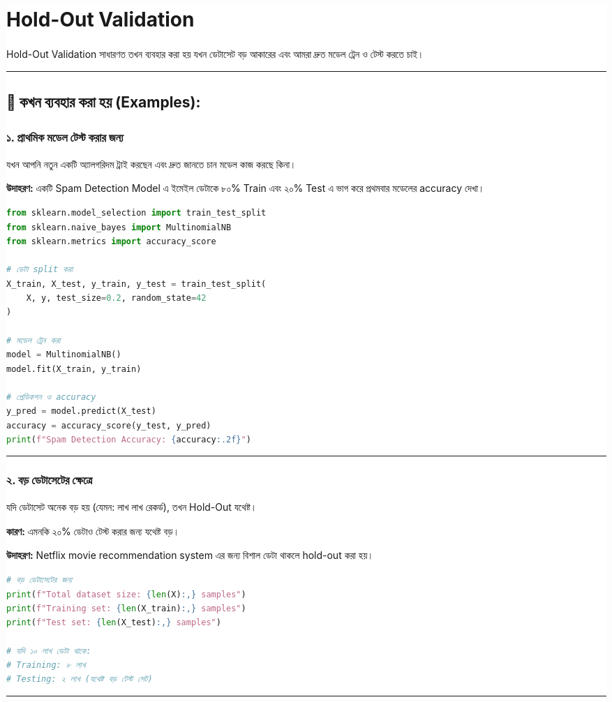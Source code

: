 # Hold-Out Validation

Hold-Out Validation সাধারণত তখন ব্যবহার করা হয় যখন ডেটাসেট বড় আকারের এবং আমরা দ্রুত মডেল ট্রেন ও টেস্ট করতে চাই।

---

## 📌 কখন ব্যবহার করা হয় (Examples):

### ১. প্রাথমিক মডেল টেস্ট করার জন্য

যখন আপনি নতুন একটি অ্যালগরিদম ট্রাই করছেন এবং দ্রুত জানতে চান মডেল কাজ করছে কিনা।

**উদাহরণ:** একটি Spam Detection Model এ ইমেইল ডেটাকে ৮০% Train এবং ২০% Test এ ভাগ করে প্রথমবার মডেলের accuracy দেখা।

```python
from sklearn.model_selection import train_test_split
from sklearn.naive_bayes import MultinomialNB
from sklearn.metrics import accuracy_score

# ডেটা split করা
X_train, X_test, y_train, y_test = train_test_split(
    X, y, test_size=0.2, random_state=42
)

# মডেল ট্রেন করা
model = MultinomialNB()
model.fit(X_train, y_train)

# প্রেডিকশন ও accuracy
y_pred = model.predict(X_test)
accuracy = accuracy_score(y_test, y_pred)
print(f"Spam Detection Accuracy: {accuracy:.2f}")
```

---

### ২. বড় ডেটাসেটের ক্ষেত্রে

যদি ডেটাসেট অনেক বড় হয় (যেমন: লাখ লাখ রেকর্ড), তখন Hold-Out যথেষ্ট।

**কারণ:** এমনকি ২০% ডেটাও টেস্ট করার জন্য যথেষ্ট বড়।

**উদাহরণ:** Netflix movie recommendation system এর জন্য বিশাল ডেটা থাকলে hold-out করা হয়।

```python
# বড় ডেটাসেটের জন্য
print(f"Total dataset size: {len(X):,} samples")
print(f"Training set: {len(X_train):,} samples")
print(f"Test set: {len(X_test):,} samples")

# যদি ১০ লাখ ডেটা থাকে:
# Training: ৮ লাখ
# Testing: ২ লাখ (যথেষ্ট বড় টেস্ট সেট)
```

---